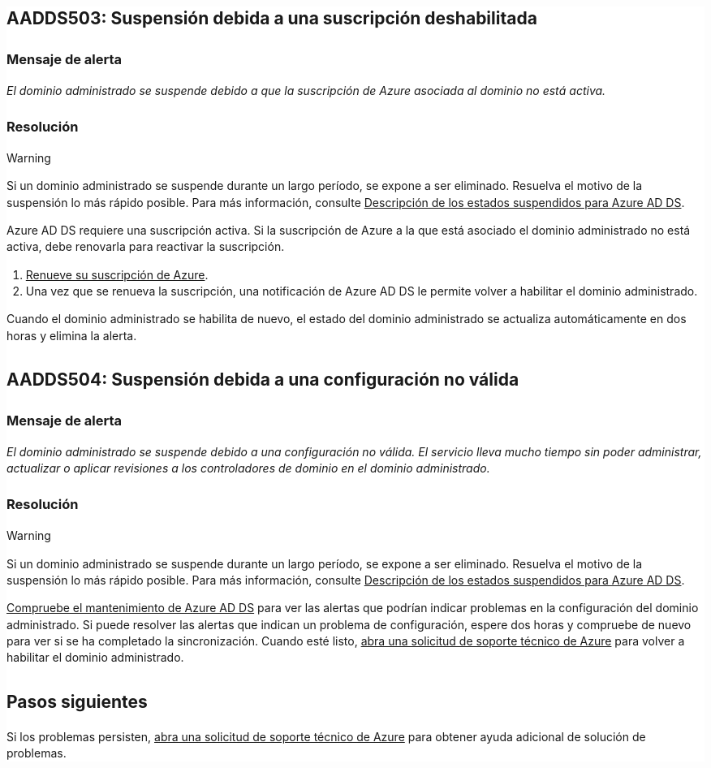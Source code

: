 ## <a name="aadds503-suspension-due-to-disabled-subscription"></a>AADDS503: Suspensión debida a una suscripción deshabilitada

### <a name="alert-message"></a>Mensaje de alerta

*El dominio administrado se suspende debido a que la suscripción de Azure asociada al dominio no está activa.*

### <a name="resolution"></a>Resolución

> [!WARNING]
> Si un dominio administrado se suspende durante un largo período, se expone a ser eliminado. Resuelva el motivo de la suspensión lo más rápido posible. Para más información, consulte [Descripción de los estados suspendidos para Azure AD DS](suspension.md).

Azure AD DS requiere una suscripción activa. Si la suscripción de Azure a la que está asociado el dominio administrado no está activa, debe renovarla para reactivar la suscripción.

1. [Renueve su suscripción de Azure](../cost-management-billing/manage/subscription-disabled.md).
2. Una vez que se renueva la suscripción, una notificación de Azure AD DS le permite volver a habilitar el dominio administrado.

Cuando el dominio administrado se habilita de nuevo, el estado del dominio administrado se actualiza automáticamente en dos horas y elimina la alerta.

## <a name="aadds504-suspension-due-to-an-invalid-configuration"></a>AADDS504: Suspensión debida a una configuración no válida

### <a name="alert-message"></a>Mensaje de alerta

*El dominio administrado se suspende debido a una configuración no válida. El servicio lleva mucho tiempo sin poder administrar, actualizar o aplicar revisiones a los controladores de dominio en el dominio administrado.*

### <a name="resolution"></a>Resolución

> [!WARNING]
> Si un dominio administrado se suspende durante un largo período, se expone a ser eliminado. Resuelva el motivo de la suspensión lo más rápido posible. Para más información, consulte [Descripción de los estados suspendidos para Azure AD DS](suspension.md).

[Compruebe el mantenimiento de Azure AD DS](check-health.md) para ver las alertas que podrían indicar problemas en la configuración del dominio administrado. Si puede resolver las alertas que indican un problema de configuración, espere dos horas y compruebe de nuevo para ver si se ha completado la sincronización. Cuando esté listo, [abra una solicitud de soporte técnico de Azure][azure-support] para volver a habilitar el dominio administrado.

## <a name="next-steps"></a>Pasos siguientes

Si los problemas persisten, [abra una solicitud de soporte técnico de Azure][azure-support] para obtener ayuda adicional de solución de problemas.


[azure-support]: ../active-directory/fundamentals/active-directory-troubleshooting-support-howto.md